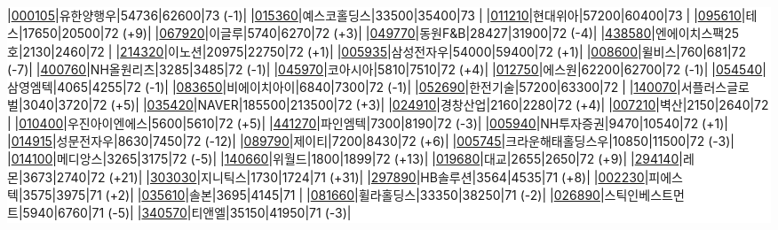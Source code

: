|[000105](https://finance.daum.net/quotes/A000105)|유한양행우|54736|62600|73 (-1)|
|[015360](https://finance.daum.net/quotes/A015360)|예스코홀딩스|33500|35400|73 |
|[011210](https://finance.daum.net/quotes/A011210)|현대위아|57200|60400|73 |
|[095610](https://finance.daum.net/quotes/A095610)|테스|17650|20500|72 (+9)|
|[067920](https://finance.daum.net/quotes/A067920)|이글루|5740|6270|72 (+3)|
|[049770](https://finance.daum.net/quotes/A049770)|동원F&B|28427|31900|72 (-4)|
|[438580](https://finance.daum.net/quotes/A438580)|엔에이치스팩25호|2130|2460|72 |
|[214320](https://finance.daum.net/quotes/A214320)|이노션|20975|22750|72 (+1)|
|[005935](https://finance.daum.net/quotes/A005935)|삼성전자우|54000|59400|72 (+1)|
|[008600](https://finance.daum.net/quotes/A008600)|윌비스|760|681|72 (-7)|
|[400760](https://finance.daum.net/quotes/A400760)|NH올원리츠|3285|3485|72 (-1)|
|[045970](https://finance.daum.net/quotes/A045970)|코아시아|5810|7510|72 (+4)|
|[012750](https://finance.daum.net/quotes/A012750)|에스원|62200|62700|72 (-1)|
|[054540](https://finance.daum.net/quotes/A054540)|삼영엠텍|4065|4255|72 (-1)|
|[083650](https://finance.daum.net/quotes/A083650)|비에이치아이|6840|7300|72 (-1)|
|[052690](https://finance.daum.net/quotes/A052690)|한전기술|57200|63300|72 |
|[140070](https://finance.daum.net/quotes/A140070)|서플러스글로벌|3040|3720|72 (+5)|
|[035420](https://finance.daum.net/quotes/A035420)|NAVER|185500|213500|72 (+3)|
|[024910](https://finance.daum.net/quotes/A024910)|경창산업|2160|2280|72 (+4)|
|[007210](https://finance.daum.net/quotes/A007210)|벽산|2150|2640|72 |
|[010400](https://finance.daum.net/quotes/A010400)|우진아이엔에스|5600|5610|72 (+5)|
|[441270](https://finance.daum.net/quotes/A441270)|파인엠텍|7300|8190|72 (-3)|
|[005940](https://finance.daum.net/quotes/A005940)|NH투자증권|9470|10540|72 (+1)|
|[014915](https://finance.daum.net/quotes/A014915)|성문전자우|8630|7450|72 (-12)|
|[089790](https://finance.daum.net/quotes/A089790)|제이티|7200|8430|72 (+6)|
|[005745](https://finance.daum.net/quotes/A005745)|크라운해태홀딩스우|10850|11500|72 (-3)|
|[014100](https://finance.daum.net/quotes/A014100)|메디앙스|3265|3175|72 (-5)|
|[140660](https://finance.daum.net/quotes/A140660)|위월드|1800|1899|72 (+13)|
|[019680](https://finance.daum.net/quotes/A019680)|대교|2655|2650|72 (+9)|
|[294140](https://finance.daum.net/quotes/A294140)|레몬|3673|2740|72 (+21)|
|[303030](https://finance.daum.net/quotes/A303030)|지니틱스|1730|1724|71 (+31)|
|[297890](https://finance.daum.net/quotes/A297890)|HB솔루션|3564|4535|71 (+8)|
|[002230](https://finance.daum.net/quotes/A002230)|피에스텍|3575|3975|71 (+2)|
|[035610](https://finance.daum.net/quotes/A035610)|솔본|3695|4145|71 |
|[081660](https://finance.daum.net/quotes/A081660)|휠라홀딩스|33350|38250|71 (-2)|
|[026890](https://finance.daum.net/quotes/A026890)|스틱인베스트먼트|5940|6760|71 (-5)|
|[340570](https://finance.daum.net/quotes/A340570)|티앤엘|35150|41950|71 (-3)|
